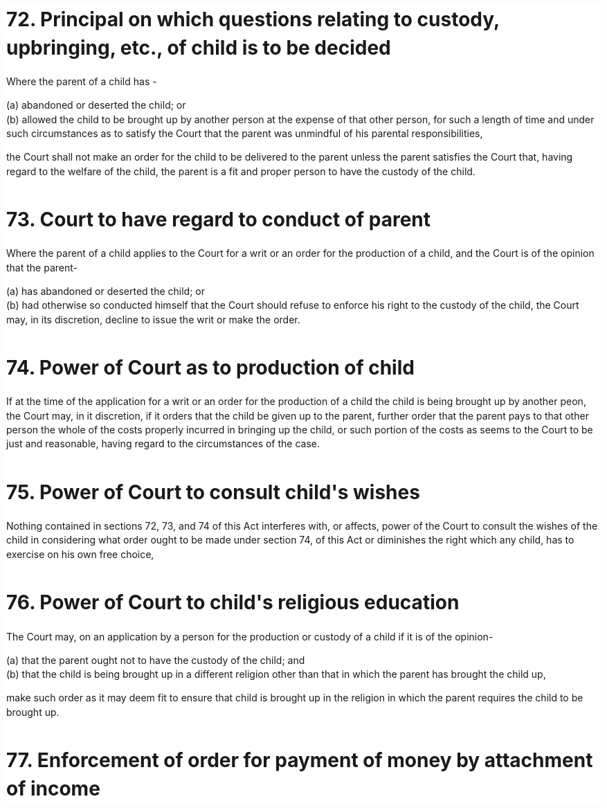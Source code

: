 # 72. Principal on which questions relating to custody, upbringing, etc., of child is to be decided

Where the parent of a child has -

(a) abandoned or deserted the child; or  
(b) allowed the child to be brought up by another person at the expense of that other person, for such a length of time and under such circumstances as to satisfy the Court that the parent was unmindful of his parental responsibilities,

the Court shall not make an order for the child to be delivered to the parent unless the parent satisfies the Court that, having regard to the welfare of the child, the parent is a fit and proper person to have the custody of the child.

# 73. Court to have regard to conduct of parent

Where the parent of a child applies to the Court for a writ or an order for the production of a child, and the Court is of the opinion that the parent-

(a) has abandoned or deserted the child; or  
(b) had otherwise so conducted himself that the Court should refuse to enforce his right to the custody of the child, the Court may, in its discretion, decline to issue the writ or make the order.

# 74. Power of Court as to production of child

If at the time of the application for a writ or an order for the production of a child the child is being brought up by another peon, the Court may, in it discretion, if it orders that the child be given up to the parent, further order that the parent pays to that other person the whole of the costs properly incurred in bringing up the child, or such portion of the costs as seems to the Court to be just and reasonable, having regard to the circumstances of the case.

# 75. Power of Court to consult child's wishes

Nothing contained in sections 72, 73, and 74 of this Act interferes with, or affects, power of the Court to consult the wishes of the child in considering what order ought to be made under section 74, of this Act or diminishes the right which any child, has to exercise on his own free choice,

# 76. Power of Court to child's religious education

The Court may, on an application by a person for the production or custody of a child if it is of the opinion-

(a) that the parent ought not to have the custody of the child; and  
(b) that the child is being brought up in a different religion other than that in which the parent has brought the child up,

make such order as it may deem fit to ensure that child is brought up in the religion in which the parent requires the child to be brought up.

# 77. Enforcement of order for payment of money by attachment of income
